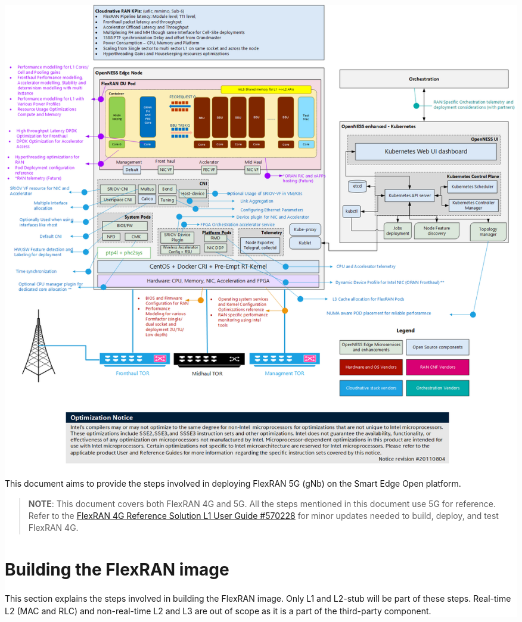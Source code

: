 ![FlexRAN DU deployed on Smart Edge Open](smartedge-open-ran.png)

This document aims to provide the steps involved in deploying FlexRAN 5G (gNb) on the Smart Edge Open platform.

>**NOTE**: This document covers both FlexRAN 4G and 5G. All the steps mentioned in this document use 5G for reference. Refer to the [FlexRAN 4G Reference Solution L1 User Guide #570228](https://cdrdv2.intel.com/v1/dl/getContent/570228) for minor updates needed to build, deploy, and test FlexRAN 4G.

# Building the FlexRAN image

This section explains the steps involved in building the FlexRAN image. Only L1 and L2-stub will be part of these steps. Real-time L2 (MAC and RLC) and non-real-time L2 and L3 are out of scope as it is a part of the third-party component.  
